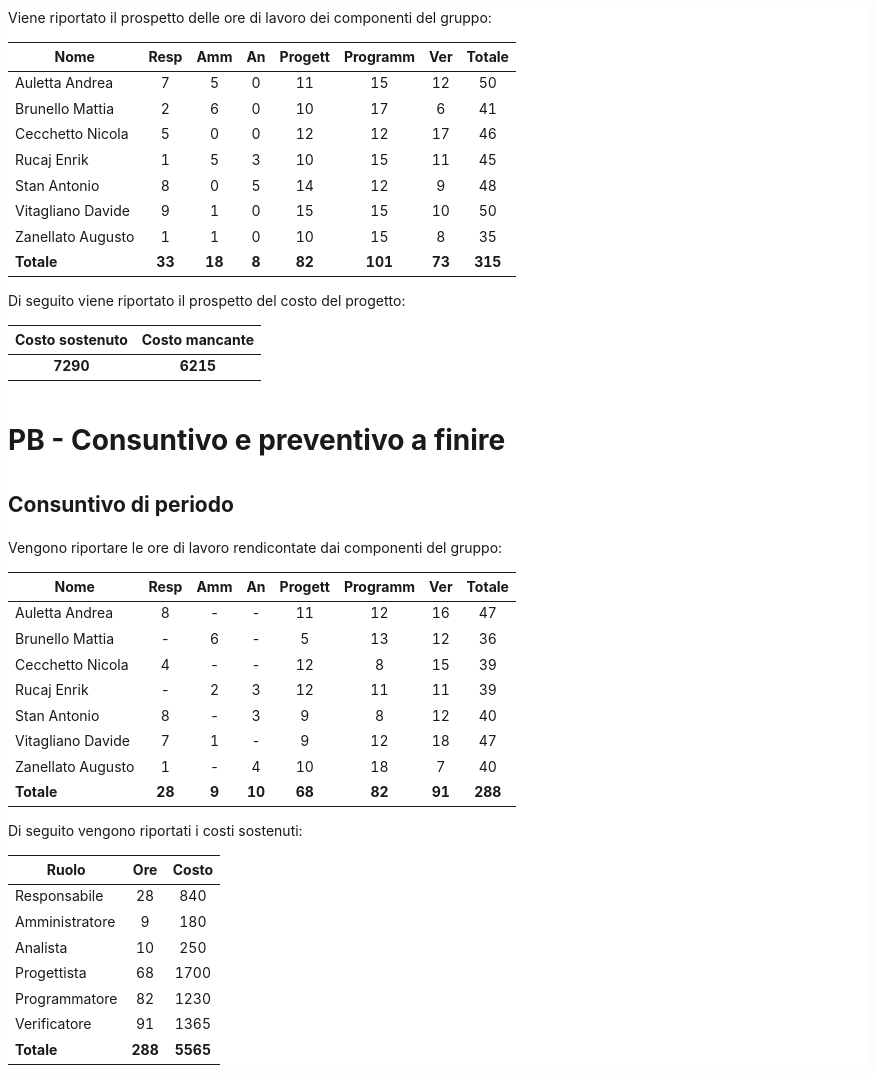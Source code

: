 Viene riportato il prospetto delle ore di lavoro dei componenti del gruppo:

| **Nome**          | **Resp** | **Amm** | **An** | **Progett** | **Programm** | **Ver** | **Totale** |
| ----------------- |:--------:|:-------:|:------:|:-----------:|:------------:|:-------:|:----------:|
|Auletta Andrea     |    7     |    5    |   0    |     11      |      15      |   12    |     50     |
|Brunello Mattia    |    2     |    6    |   0    |     10      |      17      |    6    |     41     |
|Cecchetto Nicola   |    5     |    0    |   0    |     12      |      12      |   17    |     46     |
|Rucaj Enrik        |    1     |    5    |   3    |     10      |      15      |   11    |     45     |
|Stan Antonio       |    8     |    0    |   5    |     14      |      12      |    9    |     48     |
| Vitagliano Davide |    9     |    1    |   0    |     15      |      15      |   10    |     50     |
| Zanellato Augusto |    1     |    1    |   0    |     10      |      15      |    8    |     35     |
| **Totale**        |  **33**  | **18**  | **8**  |   **82**    |   **101**    | **73**  |  **315**   |

Di seguito viene riportato il prospetto del costo del progetto:

| **Costo sostenuto** | **Costo mancante** |
|:-------------------:|:------------------:|
|      **7290**       |      **6215**      |

# PB - Consuntivo e preventivo a finire

## Consuntivo di periodo

Vengono riportare le ore di lavoro rendicontate dai componenti del gruppo:

| **Nome**          | **Resp** | **Amm** | **An** | **Progett** | **Programm** | **Ver**  | **Totale** |
| ----------------- | :------: | :-----: | :----: | :---------: | :----------: | :------: | :--------: |
| Auletta Andrea    |    8     |    -    |   -    |      11      |      12       |   16     |    47      |
| Brunello Mattia   |    -     |    6    |   -    |      5      |      13      |    12     |    36      |
| Cecchetto Nicola  |    4     |    -    |   -    |      12      |      8       |   15     |    39      |
| Rucaj Enrik       |    -     |    2    |   3    |      12     |      11      |    11    |    39      |
| Stan Antonio      |    8     |    -    |   3    |      9      |      8       |    12     |    40      |
| Vitagliano Davide |    7     |    1    |   -    |      9      |      12       |   18     |    47      |
| Zanellato Augusto |    1     |    -    |   4    |      10      |      18       |    7     |    40      |
| **Totale**        |**28**    |  **9**  | **10**  |  **68**     |    **82**    |**91**    | **288**    |

Di seguito vengono riportati i costi sostenuti:

| **Ruolo**      | **Ore** | **Costo** |
| -------------- |:-------:|:---------:|
| Responsabile   |   28    |    840    |
| Amministratore |   9     |    180    |
| Analista       |   10     |   250     |
| Progettista    |   68    |   1700    |
| Programmatore  |   82    |    1230    |
| Verificatore   |   91    |   1365     |
| **Totale**     | **288** | **5565**  |
